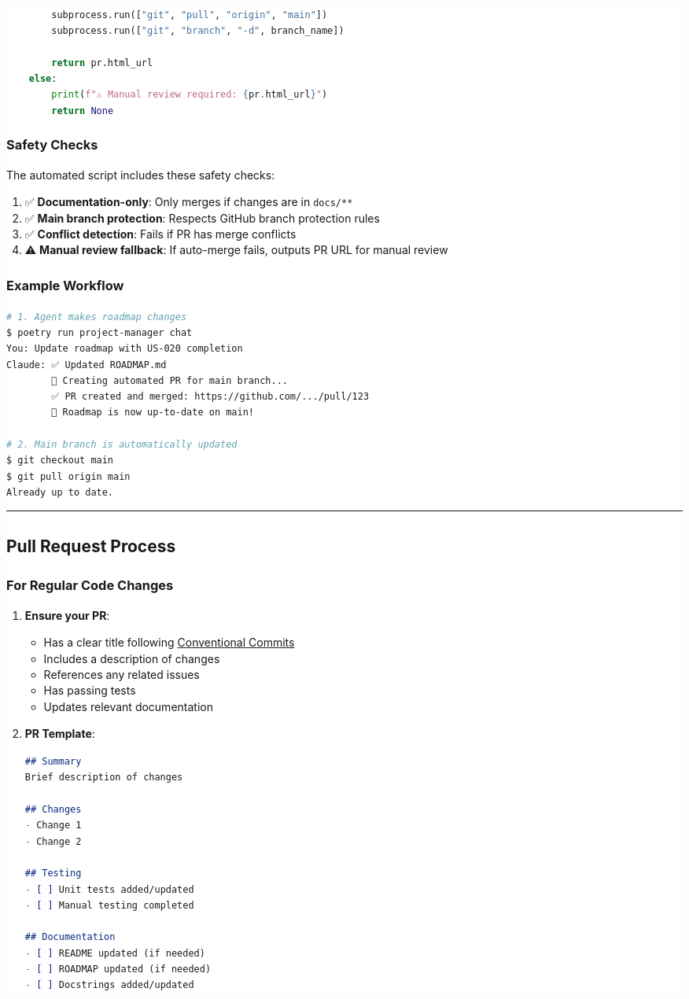 ```python
        subprocess.run(["git", "pull", "origin", "main"])
        subprocess.run(["git", "branch", "-d", branch_name])

        return pr.html_url
    else:
        print(f"⚠️ Manual review required: {pr.html_url}")
        return None
```

### Safety Checks

The automated script includes these safety checks:

1. ✅ **Documentation-only**: Only merges if changes are in `docs/**`
2. ✅ **Main branch protection**: Respects GitHub branch protection rules
3. ✅ **Conflict detection**: Fails if PR has merge conflicts
4. ⚠️ **Manual review fallback**: If auto-merge fails, outputs PR URL for manual review

### Example Workflow

```bash
# 1. Agent makes roadmap changes
$ poetry run project-manager chat
You: Update roadmap with US-020 completion
Claude: ✅ Updated ROADMAP.md
        📝 Creating automated PR for main branch...
        ✅ PR created and merged: https://github.com/.../pull/123
        🎉 Roadmap is now up-to-date on main!

# 2. Main branch is automatically updated
$ git checkout main
$ git pull origin main
Already up to date.
```

---

## Pull Request Process

### For Regular Code Changes

1. **Ensure your PR**:
   - Has a clear title following [Conventional Commits](https://www.conventionalcommits.org/)
   - Includes a description of changes
   - References any related issues
   - Has passing tests
   - Updates relevant documentation

2. **PR Template**:
   ```markdown
   ## Summary
   Brief description of changes

   ## Changes
   - Change 1
   - Change 2

   ## Testing
   - [ ] Unit tests added/updated
   - [ ] Manual testing completed

   ## Documentation
   - [ ] README updated (if needed)
   - [ ] ROADMAP updated (if needed)
   - [ ] Docstrings added/updated
   ```